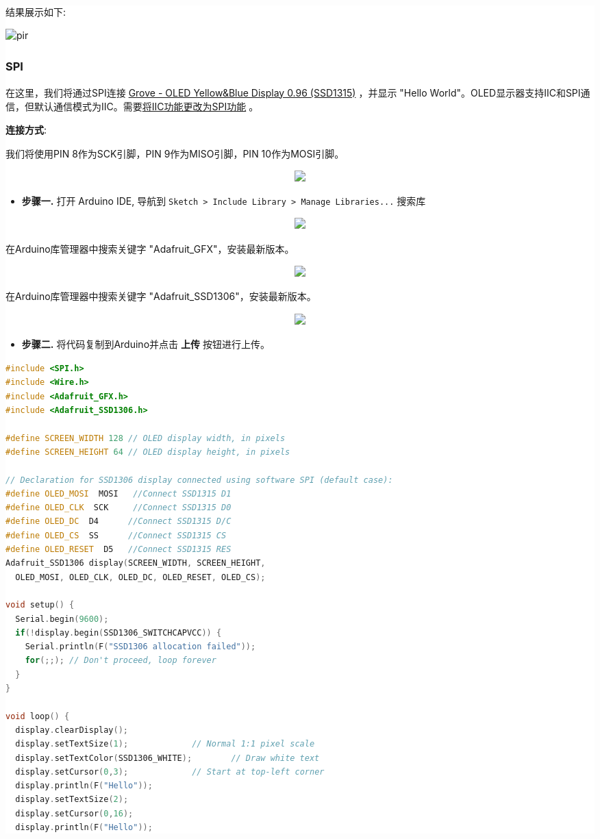 结果展示如下:


  <p style={{textAlign: 'center'}}><img src="https://files.seeedstudio.com/wiki/XIAO-RP2040/img/boardurl8.png" alt="pir" width={600} height="auto" /></p>

### **SPI**

在这里，我们将通过SPI连接 [Grove - OLED Yellow&Blue Display 0.96 (SSD1315)](https://www.seeedstudio.com/Grove-OLED-Yellow-Blue-Display-0-96-SSD1315-V1-0-p-5010.html) ，并显示 "Hello World"。OLED显示器支持IIC和SPI通信，但默认通信模式为IIC。需要[将IIC功能更改为SPI功能](https://wiki.seeedstudio.com//Grove-OLED-Yellow&Blue-Display-0.96-SSD1315_V1.0/) 。

**连接方式**:

我们将使用PIN 8作为SCK引脚，PIN 9作为MISO引脚，PIN 10作为MOSI引脚。

<div align="center"><img width={780} src="https://files.seeedstudio.com/wiki/XIAO-RP2040/img/boardurl9.png" /></div>

- **步骤一.** 打开 Arduino IDE, 导航到 `Sketch > Include Library > Manage Libraries...` 搜索库

<div align="center"><img width={780} src="https://files.seeedstudio.com/wiki/XIAO-RP2040/img/boardurl4.png" /></div>

在Arduino库管理器中搜索关键字 "Adafruit_GFX"，安装最新版本。

<div align="center"><img width={780} src="https://files.seeedstudio.com/wiki/XIAO-RP2040/img/board10.png" /></div>

在Arduino库管理器中搜索关键字 "Adafruit_SSD1306"，安装最新版本。

<div align="center"><img width={780} src="https://files.seeedstudio.com/wiki/XIAO-RP2040/img/boardurl11.png" /></div>

- **步骤二.** 将代码复制到Arduino并点击 **上传** 按钮进行上传。

```c++
#include <SPI.h>
#include <Wire.h>
#include <Adafruit_GFX.h>
#include <Adafruit_SSD1306.h>

#define SCREEN_WIDTH 128 // OLED display width, in pixels
#define SCREEN_HEIGHT 64 // OLED display height, in pixels

// Declaration for SSD1306 display connected using software SPI (default case):
#define OLED_MOSI  MOSI   //Connect SSD1315 D1
#define OLED_CLK  SCK     //Connect SSD1315 D0
#define OLED_DC  D4      //Connect SSD1315 D/C
#define OLED_CS  SS      //Connect SSD1315 CS
#define OLED_RESET  D5   //Connect SSD1315 RES
Adafruit_SSD1306 display(SCREEN_WIDTH, SCREEN_HEIGHT,
  OLED_MOSI, OLED_CLK, OLED_DC, OLED_RESET, OLED_CS);

void setup() {
  Serial.begin(9600);
  if(!display.begin(SSD1306_SWITCHCAPVCC)) {
    Serial.println(F("SSD1306 allocation failed"));
    for(;;); // Don't proceed, loop forever
  }
}

void loop() {
  display.clearDisplay();
  display.setTextSize(1);             // Normal 1:1 pixel scale
  display.setTextColor(SSD1306_WHITE);        // Draw white text
  display.setCursor(0,3);             // Start at top-left corner
  display.println(F("Hello"));
  display.setTextSize(2); 
  display.setCursor(0,16);  
  display.println(F("Hello"));
```
